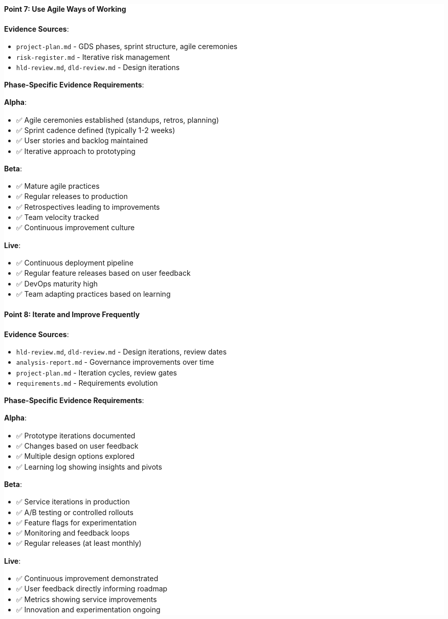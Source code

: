 #### Point 7: Use Agile Ways of Working

**Evidence Sources**:
- `project-plan.md` - GDS phases, sprint structure, agile ceremonies
- `risk-register.md` - Iterative risk management
- `hld-review.md`, `dld-review.md` - Design iterations

**Phase-Specific Evidence Requirements**:

**Alpha**:
- ✅ Agile ceremonies established (standups, retros, planning)
- ✅ Sprint cadence defined (typically 1-2 weeks)
- ✅ User stories and backlog maintained
- ✅ Iterative approach to prototyping

**Beta**:
- ✅ Mature agile practices
- ✅ Regular releases to production
- ✅ Retrospectives leading to improvements
- ✅ Team velocity tracked
- ✅ Continuous improvement culture

**Live**:
- ✅ Continuous deployment pipeline
- ✅ Regular feature releases based on user feedback
- ✅ DevOps maturity high
- ✅ Team adapting practices based on learning

#### Point 8: Iterate and Improve Frequently

**Evidence Sources**:
- `hld-review.md`, `dld-review.md` - Design iterations, review dates
- `analysis-report.md` - Governance improvements over time
- `project-plan.md` - Iteration cycles, review gates
- `requirements.md` - Requirements evolution

**Phase-Specific Evidence Requirements**:

**Alpha**:
- ✅ Prototype iterations documented
- ✅ Changes based on user feedback
- ✅ Multiple design options explored
- ✅ Learning log showing insights and pivots

**Beta**:
- ✅ Service iterations in production
- ✅ A/B testing or controlled rollouts
- ✅ Feature flags for experimentation
- ✅ Monitoring and feedback loops
- ✅ Regular releases (at least monthly)

**Live**:
- ✅ Continuous improvement demonstrated
- ✅ User feedback directly informing roadmap
- ✅ Metrics showing service improvements
- ✅ Innovation and experimentation ongoing
